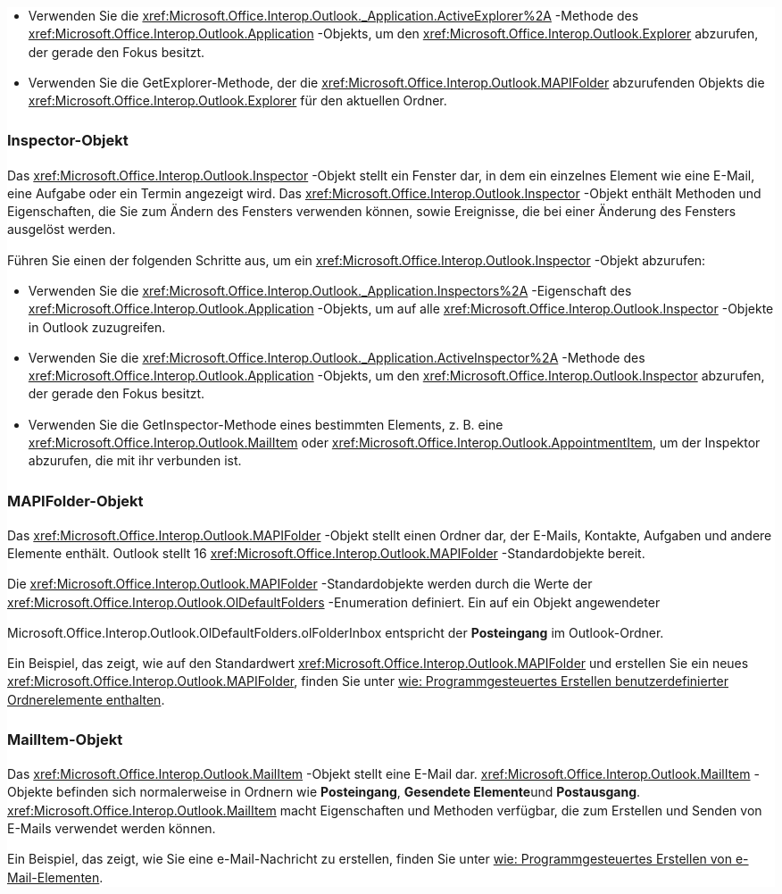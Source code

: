 -   Verwenden Sie die <xref:Microsoft.Office.Interop.Outlook._Application.ActiveExplorer%2A> -Methode des <xref:Microsoft.Office.Interop.Outlook.Application> -Objekts, um den <xref:Microsoft.Office.Interop.Outlook.Explorer> abzurufen, der gerade den Fokus besitzt.  
  
-   Verwenden Sie die GetExplorer-Methode, der die <xref:Microsoft.Office.Interop.Outlook.MAPIFolder> abzurufenden Objekts die <xref:Microsoft.Office.Interop.Outlook.Explorer> für den aktuellen Ordner.  
  
### <a name="inspector-object"></a>Inspector-Objekt  
 Das <xref:Microsoft.Office.Interop.Outlook.Inspector> -Objekt stellt ein Fenster dar, in dem ein einzelnes Element wie eine E-Mail, eine Aufgabe oder ein Termin angezeigt wird. Das <xref:Microsoft.Office.Interop.Outlook.Inspector> -Objekt enthält Methoden und Eigenschaften, die Sie zum Ändern des Fensters verwenden können, sowie Ereignisse, die bei einer Änderung des Fensters ausgelöst werden.  
  
 Führen Sie einen der folgenden Schritte aus, um ein <xref:Microsoft.Office.Interop.Outlook.Inspector> -Objekt abzurufen:  
  
-   Verwenden Sie die <xref:Microsoft.Office.Interop.Outlook._Application.Inspectors%2A> -Eigenschaft des <xref:Microsoft.Office.Interop.Outlook.Application> -Objekts, um auf alle <xref:Microsoft.Office.Interop.Outlook.Inspector> -Objekte in Outlook zuzugreifen.  
  
-   Verwenden Sie die <xref:Microsoft.Office.Interop.Outlook._Application.ActiveInspector%2A> -Methode des <xref:Microsoft.Office.Interop.Outlook.Application> -Objekts, um den <xref:Microsoft.Office.Interop.Outlook.Inspector> abzurufen, der gerade den Fokus besitzt.  
  
-   Verwenden Sie die GetInspector-Methode eines bestimmten Elements, z. B. eine <xref:Microsoft.Office.Interop.Outlook.MailItem> oder <xref:Microsoft.Office.Interop.Outlook.AppointmentItem>, um der Inspektor abzurufen, die mit ihr verbunden ist.  
  
### <a name="mapifolder-object"></a>MAPIFolder-Objekt  
 Das <xref:Microsoft.Office.Interop.Outlook.MAPIFolder> -Objekt stellt einen Ordner dar, der E-Mails, Kontakte, Aufgaben und andere Elemente enthält. Outlook stellt 16 <xref:Microsoft.Office.Interop.Outlook.MAPIFolder> -Standardobjekte bereit.  
  
 Die <xref:Microsoft.Office.Interop.Outlook.MAPIFolder> -Standardobjekte werden durch die Werte der <xref:Microsoft.Office.Interop.Outlook.OlDefaultFolders> -Enumeration definiert. Ein auf ein Objekt angewendeter  
  
 Microsoft.Office.Interop.Outlook.OlDefaultFolders.olFolderInbox entspricht der **Posteingang** im Outlook-Ordner.  
  
 Ein Beispiel, das zeigt, wie auf den Standardwert <xref:Microsoft.Office.Interop.Outlook.MAPIFolder> und erstellen Sie ein neues <xref:Microsoft.Office.Interop.Outlook.MAPIFolder>, finden Sie unter [wie: Programmgesteuertes Erstellen benutzerdefinierter Ordnerelemente enthalten](../vsto/how-to-programmatically-create-custom-folder-items.md).  
  
### <a name="mailitem-object"></a>MailItem-Objekt  
 Das <xref:Microsoft.Office.Interop.Outlook.MailItem> -Objekt stellt eine E-Mail dar. <xref:Microsoft.Office.Interop.Outlook.MailItem> -Objekte befinden sich normalerweise in Ordnern wie **Posteingang**, **Gesendete Elemente**und **Postausgang**. <xref:Microsoft.Office.Interop.Outlook.MailItem> macht Eigenschaften und Methoden verfügbar, die zum Erstellen und Senden von E-Mails verwendet werden können.  
  
 Ein Beispiel, das zeigt, wie Sie eine e-Mail-Nachricht zu erstellen, finden Sie unter [wie: Programmgesteuertes Erstellen von e-Mail-Elementen](../vsto/how-to-programmatically-create-an-e-mail-item.md).  
  